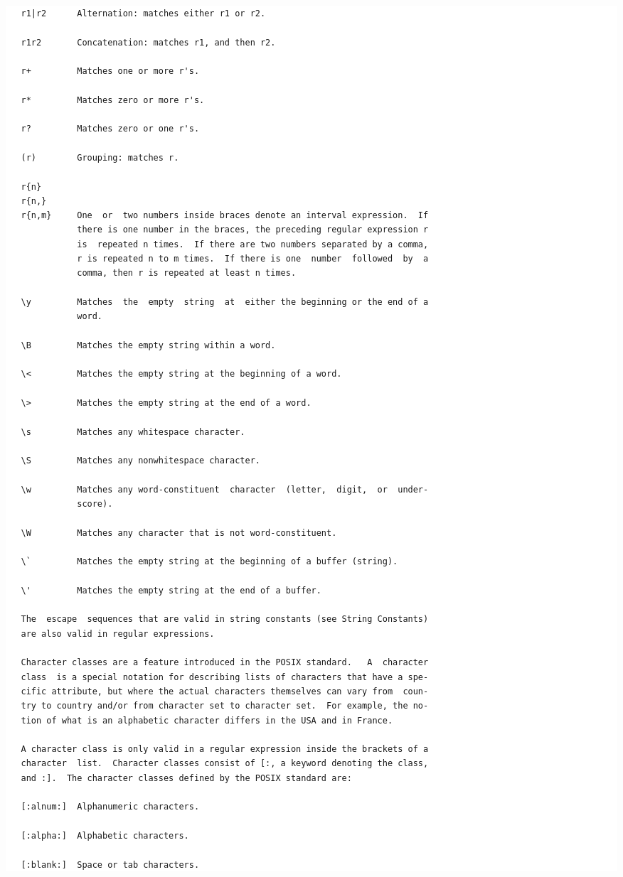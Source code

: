        r1|r2      Alternation: matches either r1 or r2.

       r1r2       Concatenation: matches r1, and then r2.

       r+         Matches one or more r's.

       r*         Matches zero or more r's.

       r?         Matches zero or one r's.

       (r)        Grouping: matches r.

       r{n}
       r{n,}
       r{n,m}     One  or  two numbers inside braces denote an interval expression.  If
                  there is one number in the braces, the preceding regular expression r
                  is  repeated n times.  If there are two numbers separated by a comma,
                  r is repeated n to m times.  If there is one  number  followed  by  a
                  comma, then r is repeated at least n times.

       \y         Matches  the  empty  string  at  either the beginning or the end of a
                  word.

       \B         Matches the empty string within a word.

       \<         Matches the empty string at the beginning of a word.

       \>         Matches the empty string at the end of a word.

       \s         Matches any whitespace character.

       \S         Matches any nonwhitespace character.

       \w         Matches any word-constituent  character  (letter,  digit,  or  under‐
                  score).

       \W         Matches any character that is not word-constituent.

       \`         Matches the empty string at the beginning of a buffer (string).

       \'         Matches the empty string at the end of a buffer.

       The  escape  sequences that are valid in string constants (see String Constants)
       are also valid in regular expressions.

       Character classes are a feature introduced in the POSIX standard.   A  character
       class  is a special notation for describing lists of characters that have a spe‐
       cific attribute, but where the actual characters themselves can vary from  coun‐
       try to country and/or from character set to character set.  For example, the no‐
       tion of what is an alphabetic character differs in the USA and in France.

       A character class is only valid in a regular expression inside the brackets of a
       character  list.  Character classes consist of [:, a keyword denoting the class,
       and :].  The character classes defined by the POSIX standard are:

       [:alnum:]  Alphanumeric characters.

       [:alpha:]  Alphabetic characters.

       [:blank:]  Space or tab characters.
